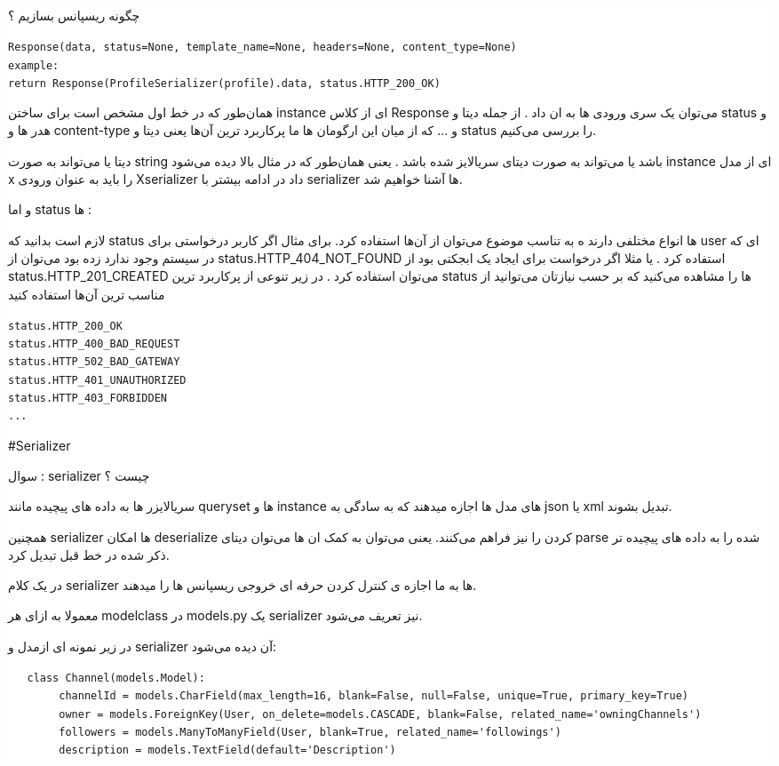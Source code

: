 چگونه ریسپانس بسازیم ؟
<div dir="ltr">


    Response(data, status=None, template_name=None, headers=None, content_type=None)
    example:
    return Response(ProfileSerializer(profile).data, status.HTTP_200_OK)
</div>

همان‌طور که در خط اول مشخص است برای ساختن instance ای از کلاس Response می‌توان یک سری ورودی ها به ان داد . از جمله دیتا و status و هدر ها و  content-type و ... که از میان این ارگومان ها ما پرکاربرد ترین آن‌ها یعنی دیتا و status را بررسی می‌کنیم.

دیتا یا می‌تواند به صورت string باشد یا می‌تواند به صورت دیتای سریالایز شده باشد .
یعنی همان‌طور که در مثال بالا دیده می‌شود instance ای از مدل x را باید به عنوان ورودی Xserializer داد
در ادامه بیشتر با serializer ها آشنا خواهیم شد.

و  اما status ها :

لازم است بدانید که status ها انواع مختلفی دارند ه به تناسب موضوع می‌توان از آن‌ها استفاده کرد.
برای مثال اگر کاربر درخواستی برای user ای که در سیستم وجود ندارد زده بود می‌توان از status.HTTP_404_NOT_FOUND استفاده کرد . یا مثلا اگر درخواست برای ایجاد یک ابجکتی بود از status.HTTP_201_CREATED می‌توان استفاده کرد .
در زیر تنوعی از پرکاربرد ترین status ها را مشاهده می‌کنید که بر حسب نیازتان می‌توانید از مناسب ترین آن‌ها استفاده کنید 


<div dir="ltr">


    status.HTTP_200_OK
    status.HTTP_400_BAD_REQUEST
    status.HTTP_502_BAD_GATEWAY
    status.HTTP_401_UNAUTHORIZED
    status.HTTP_403_FORBIDDEN
    ...
</div>
 
 
 
#Serializer


سوال : serializer چیست ؟

سریالایزر ها به داده های پیچیده مانند queryset ها و instance های مدل ها اجازه میدهند که به سادگی به json یا xml تبدیل بشوند.

همچنین serializer ها امکان deserialize کردن را نیز فراهم می‌کنند. یعنی می‌توان به کمک ان ها می‌توان دیتای parse شده را به داده های پیچیده تر ذکر شده در خط قبل تبدیل کرد.

در یک کلام serializer ها به ما اجازه ی کنترل کردن حرفه ای خروجی ریسپانس ها را میدهند.

معمولا به ازای هر modelclass در models.py یک serializer نیز تعریف می‌شود.

در زیر نمونه ای ازمدل و serializer آن دیده می‌شود:

 <div dir="ltr">
 
       class Channel(models.Model):
            channelId = models.CharField(max_length=16, blank=False, null=False, unique=True, primary_key=True)
            owner = models.ForeignKey(User, on_delete=models.CASCADE, blank=False, related_name='owningChannels')
            followers = models.ManyToManyField(User, blank=True, related_name='followings')
            description = models.TextField(default='Description')
